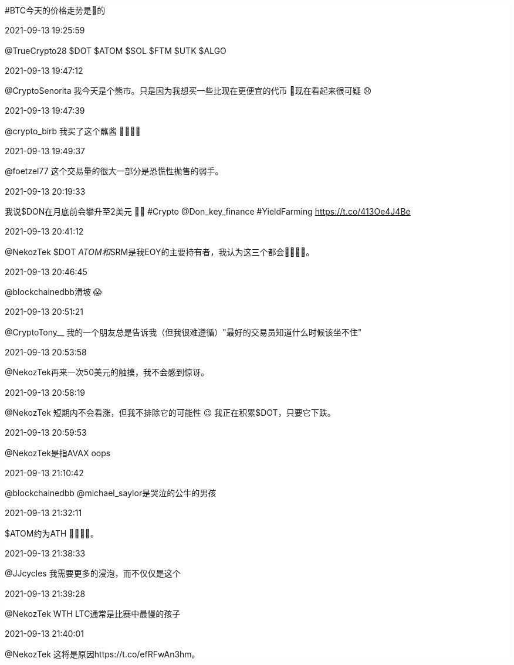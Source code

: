#BTC今天的价格走势是🤪的

2021-09-13 19:25:59

@TrueCrypto28 $DOT $ATOM $SOL $FTM $UTK $ALGO

2021-09-13 19:47:12

@CryptoSenorita 我今天是个熊市。只是因为我想买一些比现在更便宜的代币 🐻现在看起来很可疑 😞

2021-09-13 19:47:39

@crypto_birb 我买了这个蘸酱 🚀🚀🚀🚀

2021-09-13 19:49:37

@foetzel77 这个交易量的很大一部分是恐慌性抛售的弱手。

2021-09-13 20:19:33

我说$DON在月底前会攀升至2美元 🚀🚀 #Crypto @Don_key_finance #YieldFarming https://t.co/413Oe4J4Be

2021-09-13 20:41:12

@NekozTek $DOT $ATOM和$SRM是我EOY的主要持有者，我认为这三个都会🚀🚀🚀🚀。

2021-09-13 20:46:45

@blockchainedbb滑坡 😱

2021-09-13 20:51:21

@CryptoTony__ 我的一个朋友总是告诉我（但我很难遵循）"最好的交易员知道什么时候该坐不住"

2021-09-13 20:53:58

@NekozTek再来一次50美元的触摸，我不会感到惊讶。

2021-09-13 20:58:19

@NekozTek 短期内不会看涨，但我不排除它的可能性 😉 我正在积累$DOT，只要它下跌。

2021-09-13 20:59:53

@NekozTek是指AVAX oops

2021-09-13 21:10:42

@blockchainedbb @michael_saylor是哭泣的公牛的男孩

2021-09-13 21:32:11

$ATOM约为ATH 🚀🚀🚀🚀。

2021-09-13 21:38:33

@JJcycles 我需要更多的浸泡，而不仅仅是这个

2021-09-13 21:39:28

@NekozTek WTH LTC通常是比赛中最慢的孩子

2021-09-13 21:40:01

@NekozTek 这将是原因https://t.co/efRFwAn3hm。
